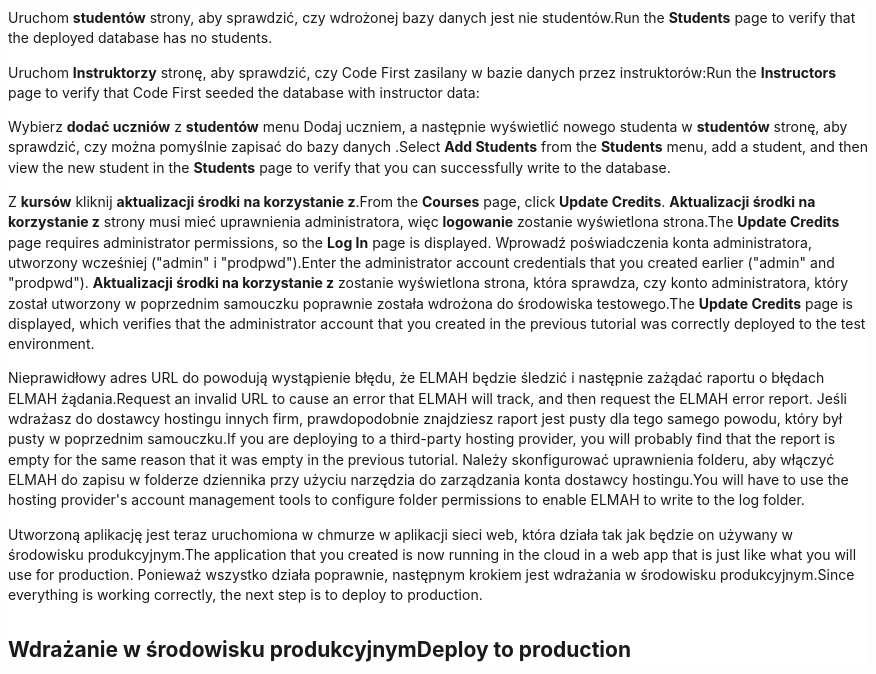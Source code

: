 <span data-ttu-id="cbc0d-258">Uruchom **studentów** strony, aby sprawdzić, czy wdrożonej bazy danych jest nie studentów.</span><span class="sxs-lookup"><span data-stu-id="cbc0d-258">Run the **Students** page to verify that the deployed database has no students.</span></span>

<span data-ttu-id="cbc0d-259">Uruchom **Instruktorzy** stronę, aby sprawdzić, czy Code First zasilany w bazie danych przez instruktorów:</span><span class="sxs-lookup"><span data-stu-id="cbc0d-259">Run the **Instructors** page to verify that Code First seeded the database with instructor data:</span></span>

<span data-ttu-id="cbc0d-260">Wybierz **dodać uczniów** z **studentów** menu Dodaj uczniem, a następnie wyświetlić nowego studenta w **studentów** stronę, aby sprawdzić, czy można pomyślnie zapisać do bazy danych .</span><span class="sxs-lookup"><span data-stu-id="cbc0d-260">Select **Add Students** from the **Students** menu, add a student, and then view the new student in the **Students** page to verify that you can successfully write to the database.</span></span>

<span data-ttu-id="cbc0d-261">Z **kursów** kliknij **aktualizacji środki na korzystanie z**.</span><span class="sxs-lookup"><span data-stu-id="cbc0d-261">From the **Courses** page, click **Update Credits**.</span></span> <span data-ttu-id="cbc0d-262">**Aktualizacji środki na korzystanie z** strony musi mieć uprawnienia administratora, więc **logowanie** zostanie wyświetlona strona.</span><span class="sxs-lookup"><span data-stu-id="cbc0d-262">The **Update Credits** page requires administrator permissions, so the **Log In** page is displayed.</span></span> <span data-ttu-id="cbc0d-263">Wprowadź poświadczenia konta administratora, utworzony wcześniej ("admin" i "prodpwd").</span><span class="sxs-lookup"><span data-stu-id="cbc0d-263">Enter the administrator account credentials that you created earlier ("admin" and "prodpwd").</span></span> <span data-ttu-id="cbc0d-264">**Aktualizacji środki na korzystanie z** zostanie wyświetlona strona, która sprawdza, czy konto administratora, który został utworzony w poprzednim samouczku poprawnie została wdrożona do środowiska testowego.</span><span class="sxs-lookup"><span data-stu-id="cbc0d-264">The **Update Credits** page is displayed, which verifies that the administrator account that you created in the previous tutorial was correctly deployed to the test environment.</span></span>

<span data-ttu-id="cbc0d-265">Nieprawidłowy adres URL do powodują wystąpienie błędu, że ELMAH będzie śledzić i następnie zażądać raportu o błędach ELMAH żądania.</span><span class="sxs-lookup"><span data-stu-id="cbc0d-265">Request an invalid URL to cause an error that ELMAH will track, and then request the ELMAH error report.</span></span> <span data-ttu-id="cbc0d-266">Jeśli wdrażasz do dostawcy hostingu innych firm, prawdopodobnie znajdziesz raport jest pusty dla tego samego powodu, który był pusty w poprzednim samouczku.</span><span class="sxs-lookup"><span data-stu-id="cbc0d-266">If you are deploying to a third-party hosting provider, you will probably find that the report is empty for the same reason that it was empty in the previous tutorial.</span></span> <span data-ttu-id="cbc0d-267">Należy skonfigurować uprawnienia folderu, aby włączyć ELMAH do zapisu w folderze dziennika przy użyciu narzędzia do zarządzania konta dostawcy hostingu.</span><span class="sxs-lookup"><span data-stu-id="cbc0d-267">You will have to use the hosting provider's account management tools to configure folder permissions to enable ELMAH to write to the log folder.</span></span>

<span data-ttu-id="cbc0d-268">Utworzoną aplikację jest teraz uruchomiona w chmurze w aplikacji sieci web, która działa tak jak będzie on używany w środowisku produkcyjnym.</span><span class="sxs-lookup"><span data-stu-id="cbc0d-268">The application that you created is now running in the cloud in a web app that is just like what you will use for production.</span></span> <span data-ttu-id="cbc0d-269">Ponieważ wszystko działa poprawnie, następnym krokiem jest wdrażania w środowisku produkcyjnym.</span><span class="sxs-lookup"><span data-stu-id="cbc0d-269">Since everything is working correctly, the next step is to deploy to production.</span></span>

## <a name="deploy-to-production"></a><span data-ttu-id="cbc0d-270">Wdrażanie w środowisku produkcyjnym</span><span class="sxs-lookup"><span data-stu-id="cbc0d-270">Deploy to production</span></span>
